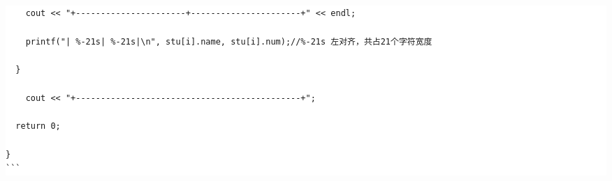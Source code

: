         cout << "+----------------------+----------------------+" << endl;

        printf("| %-21s| %-21s|\n", stu[i].name, stu[i].num);//%-21s 左对齐，共占21个字符宽度

      }

        cout << "+---------------------------------------------+";

      return 0;

    }
    ```

[^6]: # 11面向对象

    12相关知识[^7]

    **面向过程的结构化程序设计方法**

    自顶向下、逐步求精。采用模块分解与功能抽象，自顶向下、分而治之。  
    程序的模块是由函数构成的。  
    程序=数据结构+算法  
    可重用性差

    **面向对象的方法**

    将数据及对数据的操作方法封装在一起，作为一个相互依存、不可分离的整体——对象。对同类型对象抽象出其共性，形成类。对象与对象之间通过消息进行通讯。  
    程序的模块是由类构成的。  
    程序＝对象＋消息  
    对象＝算法＋数据结构  
    特点：封装性、继承性、多态性

    # 1**本章主要内容**

    # 1、OOP的基本特点

    ## 1 **抽象**

    抽象是对具体对象（问题）进行概括，抽出这一类对象的公共性质并加以描述的过程。

    1. 先注意问题的本质及描述，其次是实现过程或细节。
    2. 数据抽象：描述某类对象的属性或状态（此类对象区别于彼类对象的特征）。
    3. 行为抽象：描述某类对象的共有的行为特征或具有的功能。
    4. ==抽象的实现：通过类的声明。==

    ### 1.1 **钟表**

    * 数据抽象：  
      int Hour,int Minute,int Second
    * 行为抽象：  
      SetTime(),ShowTime()

    #### **1.1.1 封装实例——钟表类**

    ```C++
    class  Clock
    {
            public: void SetTime(int NewH,int NewM,int NewS);
                    void ShowTime();
            private: int Hour,Minute,Second;
    };
    ```
    ### 1.2**抽象实例——人**


[^1]: # 06字符串
[^2]: # 07函数
[^3]: # 08递归（未完成）
[^4]: # 09指针（C++部分重点使用）
[^5]: # 10结构体
[^7]: # 12相关知识
[^8]: # 02面向对象部分